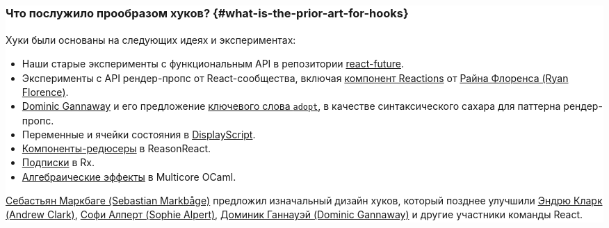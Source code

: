 ### Что послужило прообразом хуков? {#what-is-the-prior-art-for-hooks}

Хуки были основаны на следующих идеях и экспериментах:

* Наши старые эксперименты с функциональным API в репозитории [react-future](https://github.com/reactjs/react-future/tree/master/07%20-%20Returning%20State).
* Эксперименты с API рендер-пропс от React-сообщества, включая [компонент Reactions](https://github.com/reactions/component) от [Райна Флоренса (Ryan Florence)](https://github.com/ryanflorence).
* [Dominic Gannaway](https://github.com/trueadm) и его предложение [ключевого слова `adopt`](https://gist.github.com/trueadm/17beb64288e30192f3aa29cad0218067), в качестве синтаксического сахара для паттерна рендер-пропс.
* Переменные и ячейки состояния в [DisplayScript](http://displayscript.org/introduction.html).
* [Компоненты-редюсеры](https://reasonml.github.io/reason-react/docs/en/state-actions-reducer.html) в ReasonReact.
* [Подписки](http://reactivex.io/rxjs/class/es6/Subscription.js~Subscription.html) в Rx.
* [Алгебраические эффекты](https://github.com/ocamllabs/ocaml-effects-tutorial#2-effectful-computations-in-a-pure-setting) в Multicore OCaml.

[Себастьян Маркбаге (Sebastian Markbåge)](https://github.com/sebmarkbage) предложил изначальный дизайн хуков, который позднее улучшили [Эндрю Кларк (Andrew Clark)](https://github.com/acdlite), [Софи Алперт (Sophie Alpert)](https://github.com/sophiebits), [Доминик Ганнауэй (Dominic Gannaway)](https://github.com/trueadm) и другие участники команды React.

